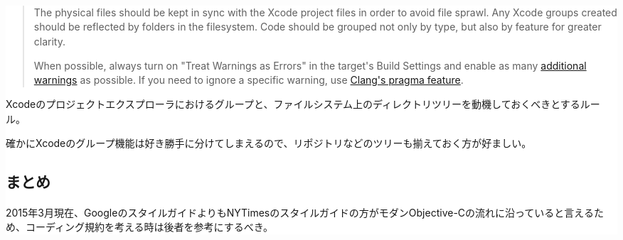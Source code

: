 > The physical files should be kept in sync with the Xcode project files in order to avoid file sprawl. Any Xcode groups created should be reflected by folders in the filesystem. Code should be grouped not only by type, but also by feature for greater clarity.
>
> When possible, always turn on "Treat Warnings as Errors" in the target's Build Settings and enable as many [additional warnings](http://boredzo.org/blog/archives/2009-11-07/warnings) as possible. If you need to ignore a specific warning, use [Clang's pragma feature](http://clang.llvm.org/docs/UsersManual.html#controlling-diagnostics-via-pragmas).

Xcodeのプロジェクトエクスプローラにおけるグループと、ファイルシステム上のディレクトリツリーを動機しておくべきとするルール。

確かにXcodeのグループ機能は好き勝手に分けてしまえるので、リポジトリなどのツリーも揃えておく方が好ましい。

## まとめ

2015年3月現在、GoogleのスタイルガイドよりもNYTimesのスタイルガイドの方がモダンObjective-Cの流れに沿っていると言えるため、コーディング規約を考える時は後者を参考にするべき。

